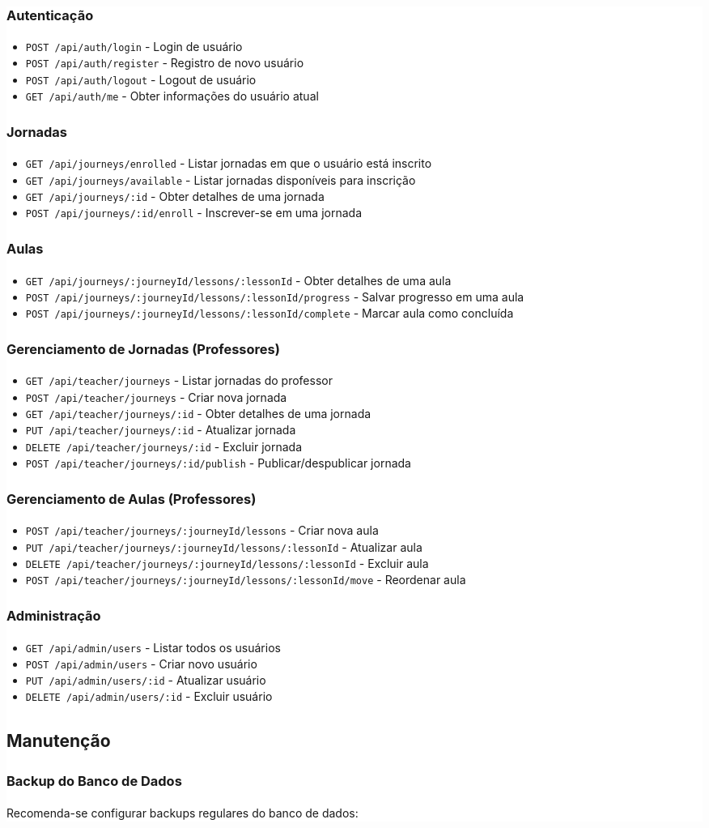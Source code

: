 ### Autenticação

- `POST /api/auth/login` - Login de usuário
- `POST /api/auth/register` - Registro de novo usuário
- `POST /api/auth/logout` - Logout de usuário
- `GET /api/auth/me` - Obter informações do usuário atual


### Jornadas

- `GET /api/journeys/enrolled` - Listar jornadas em que o usuário está inscrito
- `GET /api/journeys/available` - Listar jornadas disponíveis para inscrição
- `GET /api/journeys/:id` - Obter detalhes de uma jornada
- `POST /api/journeys/:id/enroll` - Inscrever-se em uma jornada


### Aulas

- `GET /api/journeys/:journeyId/lessons/:lessonId` - Obter detalhes de uma aula
- `POST /api/journeys/:journeyId/lessons/:lessonId/progress` - Salvar progresso em uma aula
- `POST /api/journeys/:journeyId/lessons/:lessonId/complete` - Marcar aula como concluída


### Gerenciamento de Jornadas (Professores)

- `GET /api/teacher/journeys` - Listar jornadas do professor
- `POST /api/teacher/journeys` - Criar nova jornada
- `GET /api/teacher/journeys/:id` - Obter detalhes de uma jornada
- `PUT /api/teacher/journeys/:id` - Atualizar jornada
- `DELETE /api/teacher/journeys/:id` - Excluir jornada
- `POST /api/teacher/journeys/:id/publish` - Publicar/despublicar jornada


### Gerenciamento de Aulas (Professores)

- `POST /api/teacher/journeys/:journeyId/lessons` - Criar nova aula
- `PUT /api/teacher/journeys/:journeyId/lessons/:lessonId` - Atualizar aula
- `DELETE /api/teacher/journeys/:journeyId/lessons/:lessonId` - Excluir aula
- `POST /api/teacher/journeys/:journeyId/lessons/:lessonId/move` - Reordenar aula


### Administração

- `GET /api/admin/users` - Listar todos os usuários
- `POST /api/admin/users` - Criar novo usuário
- `PUT /api/admin/users/:id` - Atualizar usuário
- `DELETE /api/admin/users/:id` - Excluir usuário


## Manutenção

### Backup do Banco de Dados

Recomenda-se configurar backups regulares do banco de dados:
